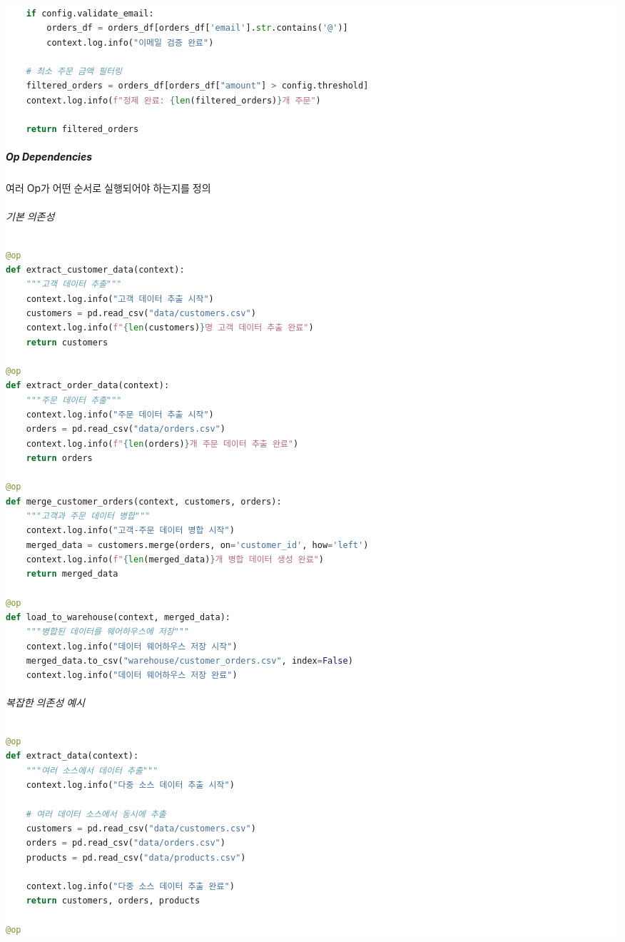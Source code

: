```python
    if config.validate_email:
        orders_df = orders_df[orders_df['email'].str.contains('@')]
        context.log.info("이메일 검증 완료")
    
    # 최소 주문 금액 필터링
    filtered_orders = orders_df[orders_df["amount"] > config.threshold]
    context.log.info(f"정제 완료: {len(filtered_orders)}개 주문")
    
    return filtered_orders
```

##### Op Dependencies
여러 Op가 어떤 순서로 실행되어야 하는지를 정의

###### 기본 의존성
```python
@op
def extract_customer_data(context):
    """고객 데이터 추출"""
    context.log.info("고객 데이터 추출 시작")
    customers = pd.read_csv("data/customers.csv")
    context.log.info(f"{len(customers)}명 고객 데이터 추출 완료")
    return customers

@op
def extract_order_data(context):
    """주문 데이터 추출"""
    context.log.info("주문 데이터 추출 시작")
    orders = pd.read_csv("data/orders.csv")
    context.log.info(f"{len(orders)}개 주문 데이터 추출 완료")
    return orders

@op
def merge_customer_orders(context, customers, orders):
    """고객과 주문 데이터 병합"""
    context.log.info("고객-주문 데이터 병합 시작")
    merged_data = customers.merge(orders, on='customer_id', how='left')
    context.log.info(f"{len(merged_data)}개 병합 데이터 생성 완료")
    return merged_data

@op
def load_to_warehouse(context, merged_data):
    """병합된 데이터를 웨어하우스에 저장"""
    context.log.info("데이터 웨어하우스 저장 시작")
    merged_data.to_csv("warehouse/customer_orders.csv", index=False)
    context.log.info("데이터 웨어하우스 저장 완료")
```

###### 복잡한 의존성 예시
```python
@op
def extract_data(context):
    """여러 소스에서 데이터 추출"""
    context.log.info("다중 소스 데이터 추출 시작")
    
    # 여러 데이터 소스에서 동시에 추출
    customers = pd.read_csv("data/customers.csv")
    orders = pd.read_csv("data/orders.csv")
    products = pd.read_csv("data/products.csv")
    
    context.log.info("다중 소스 데이터 추출 완료")
    return customers, orders, products

@op
```